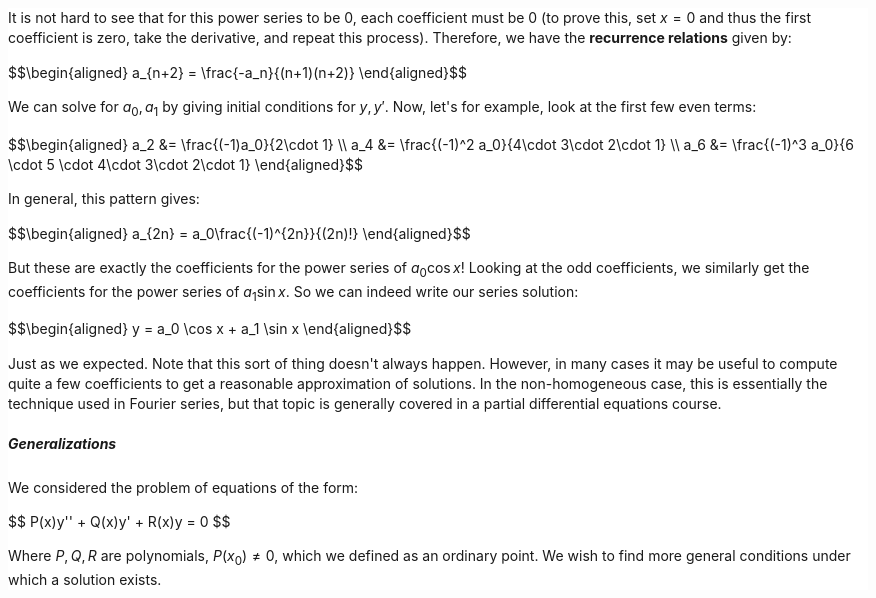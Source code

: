 It is not hard to see that for this power series to be $0$, each coefficient must be $0$ (to prove this, set $x=0$ and thus the first coefficient is zero, take the derivative, and repeat this process). Therefore, we have the **recurrence relations** given by:

<p>
$$\begin{aligned}
a_{n+2} = \frac{-a_n}{(n+1)(n+2)}
\end{aligned}$$
</p>

We can solve for $a_0, a_1$ by giving initial conditions for $y, y'$. Now, let's for example, look at the first few even terms:

<p>
$$\begin{aligned}
a_2 &= \frac{(-1)a_0}{2\cdot 1} \\
a_4 &= \frac{(-1)^2 a_0}{4\cdot 3\cdot 2\cdot 1} \\
a_6 &= \frac{(-1)^3 a_0}{6 \cdot 5 \cdot 4\cdot 3\cdot 2\cdot 1}
\end{aligned}$$
</p>

In general, this pattern gives:

<p>
$$\begin{aligned}
a_{2n} = a_0\frac{(-1)^{2n}}{(2n)!}
\end{aligned}$$
</p>

But these are exactly the coefficients for the power series of $a_0 \cos x$! Looking at the odd coefficients, we similarly get the coefficients for the power series of $a_1 \sin x$. So we can indeed write our series solution:

<p>
$$\begin{aligned}
y = a_0 \cos x + a_1 \sin x
\end{aligned}$$
</p>

Just as we expected. Note that this sort of thing doesn't always happen. However, in many cases it may be useful to compute quite a few coefficients to get a reasonable approximation of solutions. In the non-homogeneous case, this is essentially the technique used in Fourier series, but that topic is generally covered in a partial differential equations course.

##### Generalizations

We considered the problem of equations of the form:

<p>
$$
P(x)y'' + Q(x)y' + R(x)y = 0
$$
</p>

Where $P,Q,R$ are polynomials, $P(x_0) \ne 0$, which we defined as an ordinary point. We wish to find more general conditions under which a solution exists. 
